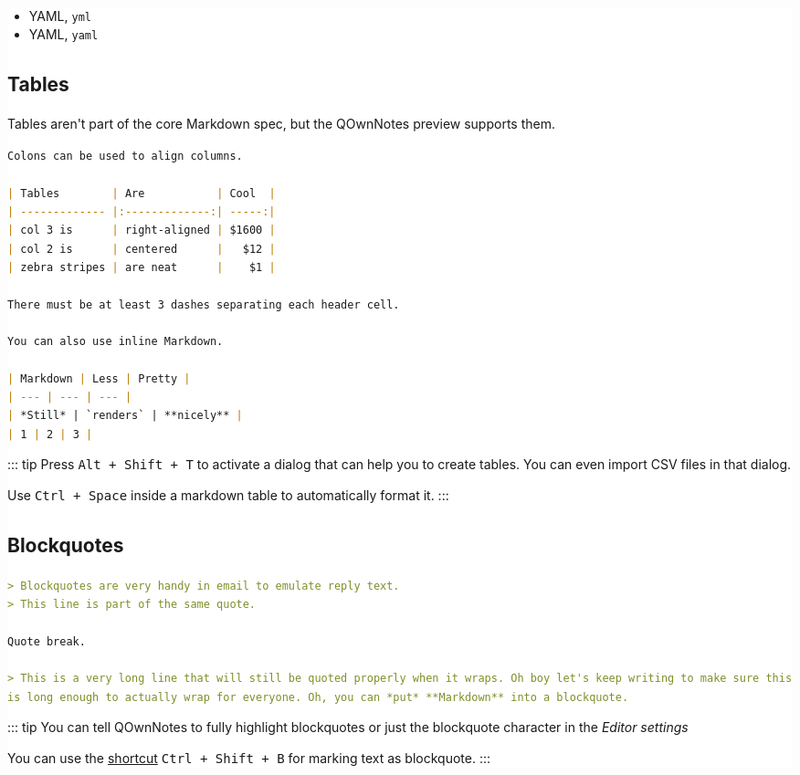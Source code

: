 * YAML, `yml`
* YAML, `yaml`

## Tables

Tables aren't part of the core Markdown spec, but the QOwnNotes preview supports them. 

~~~markdown
Colons can be used to align columns.

| Tables        | Are           | Cool  |
| ------------- |:-------------:| -----:|
| col 3 is      | right-aligned | $1600 |
| col 2 is      | centered      |   $12 |
| zebra stripes | are neat      |    $1 |

There must be at least 3 dashes separating each header cell.

You can also use inline Markdown.

| Markdown | Less | Pretty |
| --- | --- | --- |
| *Still* | `renders` | **nicely** |
| 1 | 2 | 3 |
~~~

::: tip
Press <kbd>Alt + Shift + T</kbd> to activate a dialog that can help you to create tables.
You can even import CSV files in that dialog.

Use <kbd>Ctrl + Space</kbd> inside a markdown table to automatically format it.
:::

## Blockquotes

```markdown
> Blockquotes are very handy in email to emulate reply text.
> This line is part of the same quote.

Quote break.

> This is a very long line that will still be quoted properly when it wraps. Oh boy let's keep writing to make sure this is long enough to actually wrap for everyone. Oh, you can *put* **Markdown** into a blockquote. 
```

::: tip
You can tell QOwnNotes to fully highlight blockquotes or just the blockquote character
in the *Editor settings*

You can use the [shortcut](./shortcuts.md) <kbd>Ctrl + Shift + B</kbd> for marking text as blockquote.
:::
